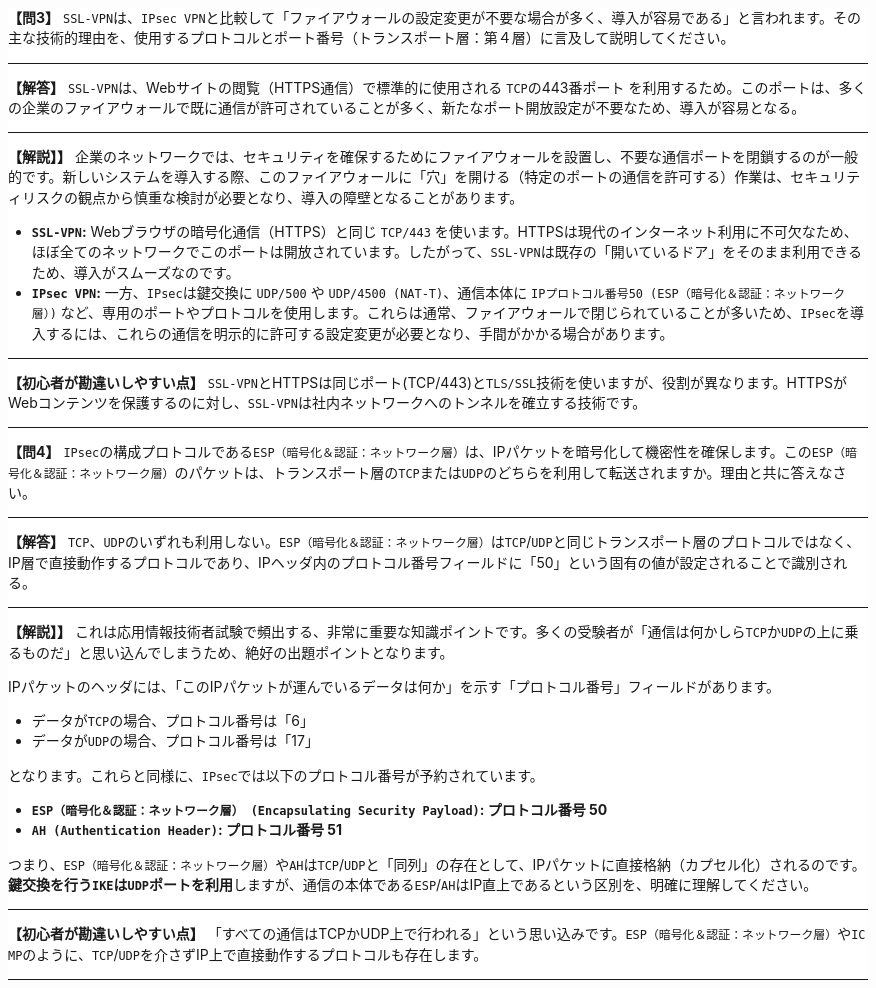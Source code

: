 **【問3】**
`SSL-VPN`は、`IPsec VPN`と比較して「ファイアウォールの設定変更が不要な場合が多く、導入が容易である」と言われます。その主な技術的理由を、使用するプロトコルとポート番号（トランスポート層：第４層）に言及して説明してください。

---
**【解答】**
`SSL-VPN`は、Webサイトの閲覧（HTTPS通信）で標準的に使用される `TCP`の443番ポート を利用するため。このポートは、多くの企業のファイアウォールで既に通信が許可されていることが多く、新たなポート開放設定が不要なため、導入が容易となる。

---
**【解説】】**
企業のネットワークでは、セキュリティを確保するためにファイアウォールを設置し、不要な通信ポートを閉鎖するのが一般的です。新しいシステムを導入する際、このファイアウォールに「穴」を開ける（特定のポートの通信を許可する）作業は、セキュリティリスクの観点から慎重な検討が必要となり、導入の障壁となることがあります。

*   **`SSL-VPN`:** Webブラウザの暗号化通信（HTTPS）と同じ `TCP/443` を使います。HTTPSは現代のインターネット利用に不可欠なため、ほぼ全てのネットワークでこのポートは開放されています。したがって、`SSL-VPN`は既存の「開いているドア」をそのまま利用できるため、導入がスムーズなのです。
*   **`IPsec VPN`:** 一方、`IPsec`は鍵交換に `UDP/500` や `UDP/4500 (NAT-T)`、通信本体に `IPプロトコル番号50 (ESP（暗号化＆認証：ネットワーク層）)` など、専用のポートやプロトコルを使用します。これらは通常、ファイアウォールで閉じられていることが多いため、`IPsec`を導入するには、これらの通信を明示的に許可する設定変更が必要となり、手間がかかる場合があります。

---
**【初心者が勘違いしやすい点】**
`SSL-VPN`とHTTPSは同じポート(TCP/443)と`TLS/SSL`技術を使いますが、役割が異なります。HTTPSがWebコンテンツを保護するのに対し、`SSL-VPN`は社内ネットワークへのトンネルを確立する技術です。

---
**【問4】**
`IPsec`の構成プロトコルである`ESP（暗号化＆認証：ネットワーク層）`は、IPパケットを暗号化して機密性を確保します。この`ESP（暗号化＆認証：ネットワーク層）`のパケットは、トランスポート層の`TCP`または`UDP`のどちらを利用して転送されますか。理由と共に答えなさい。

---
**【解答】**
`TCP`、`UDP`のいずれも利用しない。`ESP（暗号化＆認証：ネットワーク層）`は`TCP`/`UDP`と同じトランスポート層のプロトコルではなく、IP層で直接動作するプロトコルであり、IPヘッダ内のプロトコル番号フィールドに「50」という固有の値が設定されることで識別される。

---
**【解説】】**
これは応用情報技術者試験で頻出する、非常に重要な知識ポイントです。多くの受験者が「通信は何かしら`TCP`か`UDP`の上に乗るものだ」と思い込んでしまうため、絶好の出題ポイントとなります。

IPパケットのヘッダには、「このIPパケットが運んでいるデータは何か」を示す「プロトコル番号」フィールドがあります。
*   データが`TCP`の場合、プロトコル番号は「6」
*   データが`UDP`の場合、プロトコル番号は「17」

となります。これらと同様に、`IPsec`では以下のプロトコル番号が予約されています。
*   **`ESP（暗号化＆認証：ネットワーク層） (Encapsulating Security Payload)`: プロトコル番号 50**
*   **`AH (Authentication Header)`: プロトコル番号 51**

つまり、`ESP（暗号化＆認証：ネットワーク層）`や`AH`は`TCP`/`UDP`と「同列」の存在として、IPパケットに直接格納（カプセル化）されるのです。**鍵交換を行う`IKE`は`UDP`ポートを利用**しますが、通信の本体である`ESP`/`AH`はIP直上であるという区別を、明確に理解してください。

---
**【初心者が勘違いしやすい点】**
「すべての通信はTCPかUDP上で行われる」という思い込みです。`ESP（暗号化＆認証：ネットワーク層）`や`ICMP`のように、`TCP`/`UDP`を介さずIP上で直接動作するプロトコルも存在します。

---